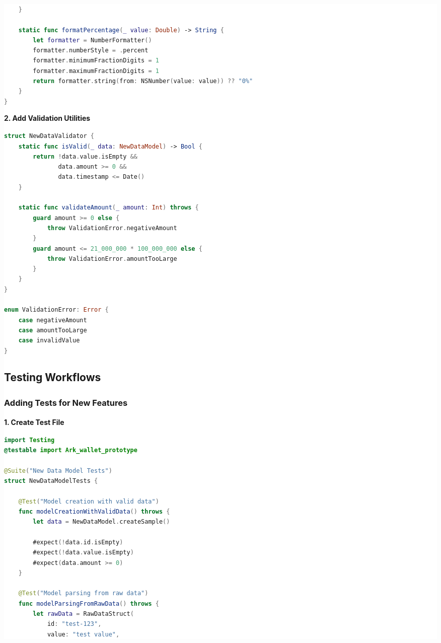 ```swift
    }
    
    static func formatPercentage(_ value: Double) -> String {
        let formatter = NumberFormatter()
        formatter.numberStyle = .percent
        formatter.minimumFractionDigits = 1
        formatter.maximumFractionDigits = 1
        return formatter.string(from: NSNumber(value: value)) ?? "0%"
    }
}
```

**2. Add Validation Utilities**
```swift
struct NewDataValidator {
    static func isValid(_ data: NewDataModel) -> Bool {
        return !data.value.isEmpty && 
               data.amount >= 0 && 
               data.timestamp <= Date()
    }
    
    static func validateAmount(_ amount: Int) throws {
        guard amount >= 0 else {
            throw ValidationError.negativeAmount
        }
        guard amount <= 21_000_000 * 100_000_000 else {
            throw ValidationError.amountTooLarge
        }
    }
}

enum ValidationError: Error {
    case negativeAmount
    case amountTooLarge
    case invalidValue
}
```

## Testing Workflows

### Adding Tests for New Features

**1. Create Test File**
```swift
import Testing
@testable import Ark_wallet_prototype

@Suite("New Data Model Tests")
struct NewDataModelTests {
    
    @Test("Model creation with valid data")
    func modelCreationWithValidData() throws {
        let data = NewDataModel.createSample()
        
        #expect(!data.id.isEmpty)
        #expect(!data.value.isEmpty)
        #expect(data.amount >= 0)
    }
    
    @Test("Model parsing from raw data")
    func modelParsingFromRawData() throws {
        let rawData = RawDataStruct(
            id: "test-123",
            value: "test value",
```